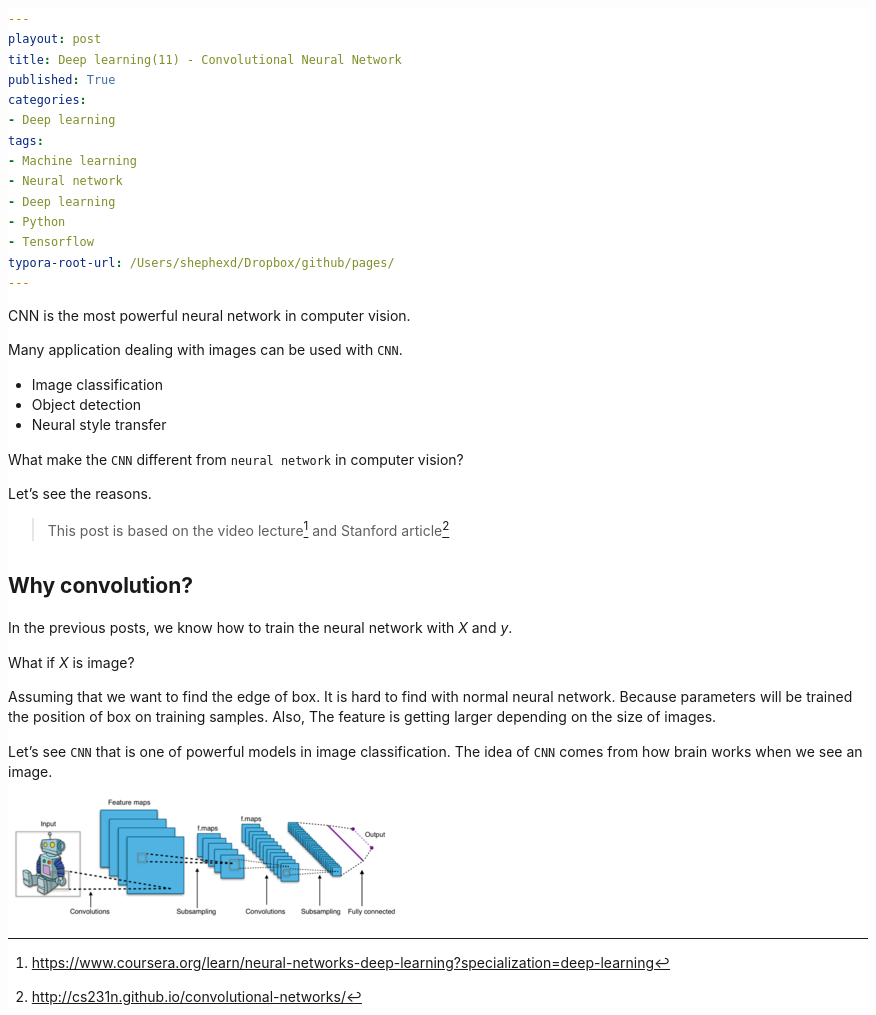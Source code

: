 ```yaml
---
playout: post
title: Deep learning(11) - Convolutional Neural Network
published: True
categories:
- Deep learning
tags:
- Machine learning
- Neural network
- Deep learning
- Python
- Tensorflow
typora-root-url: /Users/shephexd/Dropbox/github/pages/
---
```




CNN is the most powerful neural network in computer vision.

Many application dealing with images can be used with `CNN`.

- Image classification
- Object detection
- Neural style transfer



What make the `CNN` different from `neural network` in computer vision?

Let’s see the reasons.





> This post is based on the video lecture[^1] and Stanford article[^2]





## Why convolution?

In the previous posts, we know how to train the neural network with $X$ and $y$.

What if $X$ is image? 

Assuming that we want to find the edge of box. It is hard to find with normal neural network. Because parameters will be trained the position of box on training samples. Also, The feature is getting larger depending on the size of images.



Let’s see `CNN` that is one of powerful models in image classification. The idea of `CNN` comes from how brain works when we see an image.



![CNN_example](/assets/post_images/DeepLearning/CNN_example.png)


[^1]: https://www.coursera.org/learn/neural-networks-deep-learning?specialization=deep-learning
[^2]: http://cs231n.github.io/convolutional-networks/